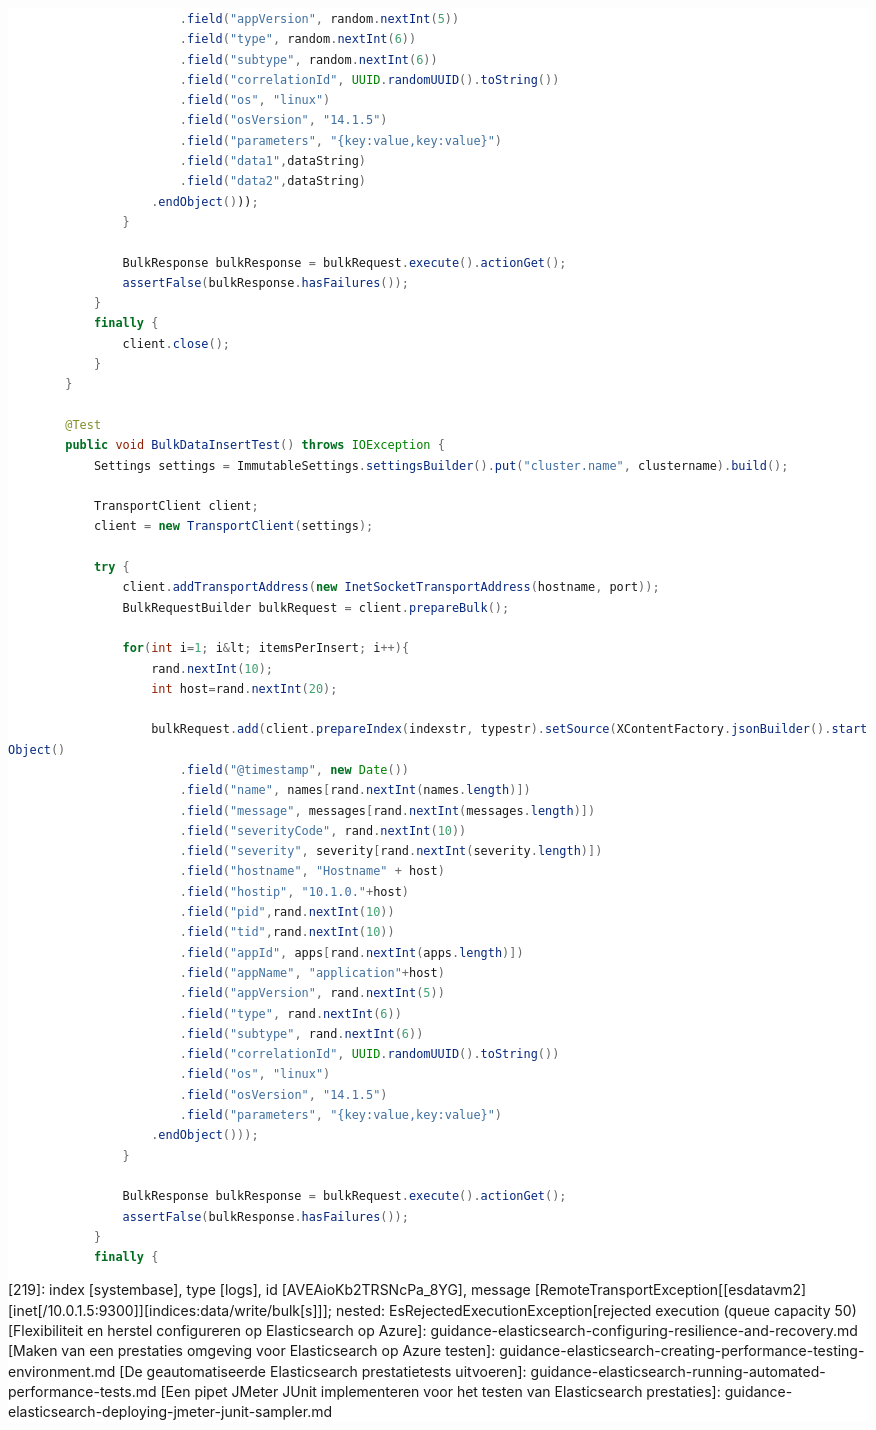 ```java
                        .field("appVersion", random.nextInt(5))
                        .field("type", random.nextInt(6))
                        .field("subtype", random.nextInt(6))
                        .field("correlationId", UUID.randomUUID().toString())
                        .field("os", "linux")
                        .field("osVersion", "14.1.5")
                        .field("parameters", "{key:value,key:value}")
                        .field("data1",dataString)
                        .field("data2",dataString)
                    .endObject()));
                }

                BulkResponse bulkResponse = bulkRequest.execute().actionGet();
                assertFalse(bulkResponse.hasFailures());
            }
            finally {
                client.close();
            }
        }

        @Test
        public void BulkDataInsertTest() throws IOException {
            Settings settings = ImmutableSettings.settingsBuilder().put("cluster.name", clustername).build();

            TransportClient client;
            client = new TransportClient(settings);

            try {
                client.addTransportAddress(new InetSocketTransportAddress(hostname, port));
                BulkRequestBuilder bulkRequest = client.prepareBulk();

                for(int i=1; i&lt; itemsPerInsert; i++){
                    rand.nextInt(10);
                    int host=rand.nextInt(20);

                    bulkRequest.add(client.prepareIndex(indexstr, typestr).setSource(XContentFactory.jsonBuilder().startObject()
                        .field("@timestamp", new Date())
                        .field("name", names[rand.nextInt(names.length)])
                        .field("message", messages[rand.nextInt(messages.length)])
                        .field("severityCode", rand.nextInt(10))
                        .field("severity", severity[rand.nextInt(severity.length)])
                        .field("hostname", "Hostname" + host)
                        .field("hostip", "10.1.0."+host)
                        .field("pid",rand.nextInt(10))
                        .field("tid",rand.nextInt(10))
                        .field("appId", apps[rand.nextInt(apps.length)])
                        .field("appName", "application"+host)
                        .field("appVersion", rand.nextInt(5))
                        .field("type", rand.nextInt(6))
                        .field("subtype", rand.nextInt(6))
                        .field("correlationId", UUID.randomUUID().toString())
                        .field("os", "linux")
                        .field("osVersion", "14.1.5")
                        .field("parameters", "{key:value,key:value}")
                    .endObject()));
                }

                BulkResponse bulkResponse = bulkRequest.execute().actionGet();
                assertFalse(bulkResponse.hasFailures());
            }
            finally {
```

[219]: index [systembase], type [logs], id [AVEAioKb2TRSNcPa_8YG], message [RemoteTransportException[[esdatavm2][inet[/10.0.1.5:9300]][indices:data/write/bulk[s]]]; nested: EsRejectedExecutionException[rejected execution (queue capacity 50)
[Flexibiliteit en herstel configureren op Elasticsearch op Azure]: guidance-elasticsearch-configuring-resilience-and-recovery.md
[Maken van een prestaties omgeving voor Elasticsearch op Azure testen]: guidance-elasticsearch-creating-performance-testing-environment.md
[De geautomatiseerde Elasticsearch prestatietests uitvoeren]: guidance-elasticsearch-running-automated-performance-tests.md
[Een pipet JMeter JUnit implementeren voor het testen van Elasticsearch prestaties]: guidance-elasticsearch-deploying-jmeter-junit-sampler.md